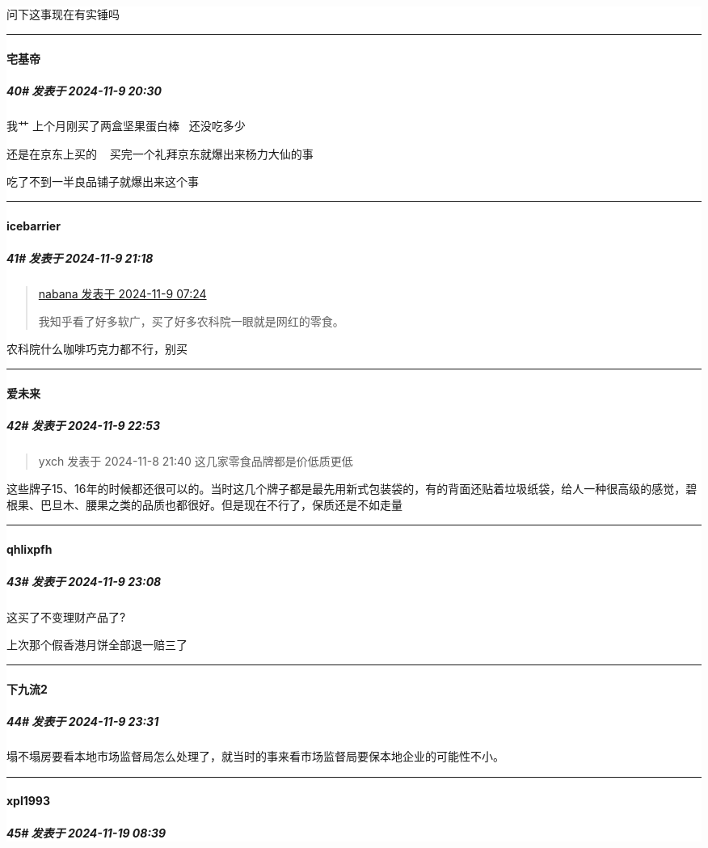 问下这事现在有实锤吗

*****

####  宅基帝  
##### 40#       发表于 2024-11-9 20:30

我艹 上个月刚买了两盒坚果蛋白棒   还没吃多少

还是在京东上买的    买完一个礼拜京东就爆出来杨力大仙的事

吃了不到一半良品铺子就爆出来这个事


*****

####  icebarrier  
##### 41#       发表于 2024-11-9 21:18

<blockquote><a href="httphttps://bbs.saraba1st.com/2b/forum.php?mod=redirect&amp;goto=findpost&amp;pid=66653962&amp;ptid=2206221" target="_blank">nabana 发表于 2024-11-9 07:24</a>

我知乎看了好多软广，买了好多农科院一眼就是网红的零食。</blockquote>
农科院什么咖啡巧克力都不行，别买


*****

####  爱未来  
##### 42#       发表于 2024-11-9 22:53

<blockquote>yxch 发表于 2024-11-8 21:40
这几家零食品牌都是价低质更低</blockquote>
这些牌子15、16年的时候都还很可以的。当时这几个牌子都是最先用新式包装袋的，有的背面还贴着垃圾纸袋，给人一种很高级的感觉，碧根果、巴旦木、腰果之类的品质也都很好。但是现在不行了，保质还是不如走量


*****

####  qhlixpfh  
##### 43#       发表于 2024-11-9 23:08

这买了不变理财产品了?

上次那个假香港月饼全部退一赔三了


*****

####  下九流2  
##### 44#       发表于 2024-11-9 23:31

塌不塌房要看本地市场监督局怎么处理了，就当时的事来看市场监督局要保本地企业的可能性不小。

*****

####  xpl1993  
##### 45#       发表于 2024-11-19 08:39
